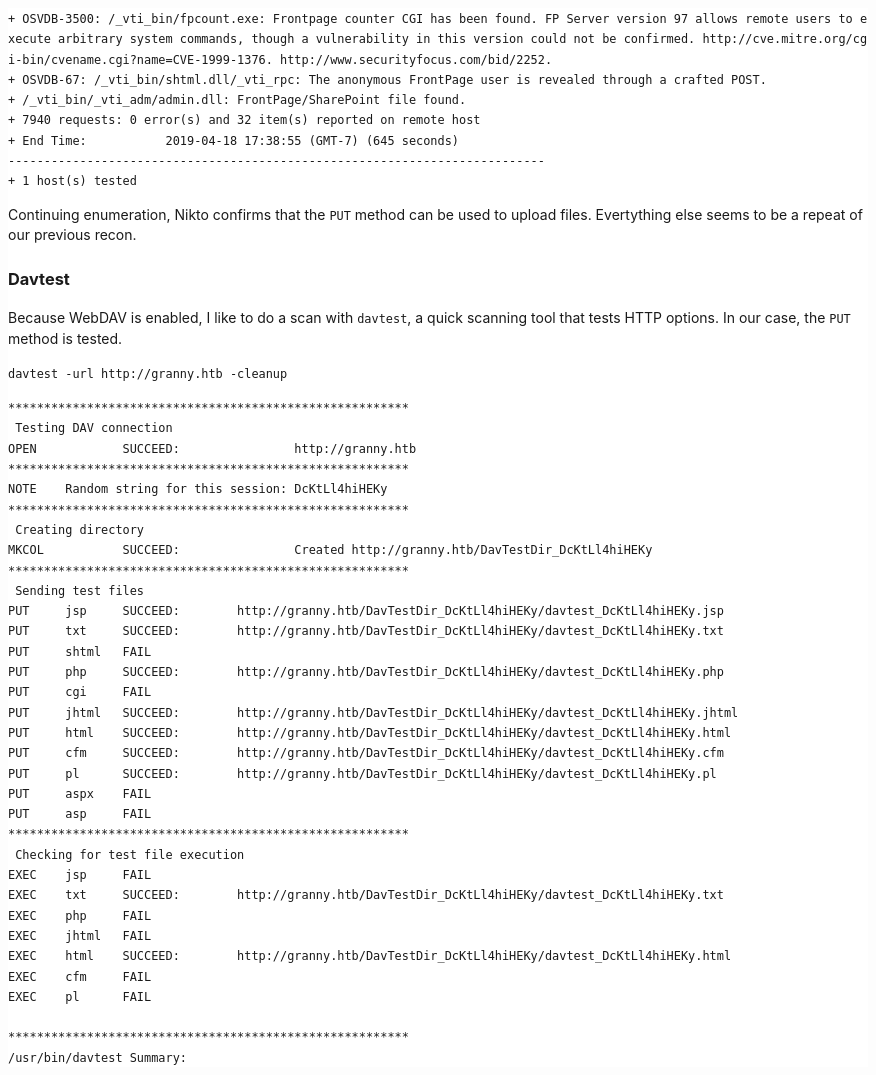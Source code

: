 ```
+ OSVDB-3500: /_vti_bin/fpcount.exe: Frontpage counter CGI has been found. FP Server version 97 allows remote users to execute arbitrary system commands, though a vulnerability in this version could not be confirmed. http://cve.mitre.org/cgi-bin/cvename.cgi?name=CVE-1999-1376. http://www.securityfocus.com/bid/2252.
+ OSVDB-67: /_vti_bin/shtml.dll/_vti_rpc: The anonymous FrontPage user is revealed through a crafted POST.
+ /_vti_bin/_vti_adm/admin.dll: FrontPage/SharePoint file found.
+ 7940 requests: 0 error(s) and 32 item(s) reported on remote host
+ End Time:           2019-04-18 17:38:55 (GMT-7) (645 seconds)
---------------------------------------------------------------------------
+ 1 host(s) tested
```

Continuing enumeration, Nikto confirms that the `PUT` method can be used to upload files. Evertything else seems to be a repeat of our previous recon.

### Davtest

Because WebDAV is enabled, I like to do a scan with `davtest`, a quick scanning tool that tests HTTP options. In our case, the `PUT` method is tested.

`davtest -url http://granny.htb -cleanup`
```
********************************************************
 Testing DAV connection
OPEN            SUCCEED:                http://granny.htb
********************************************************
NOTE    Random string for this session: DcKtLl4hiHEKy
********************************************************
 Creating directory
MKCOL           SUCCEED:                Created http://granny.htb/DavTestDir_DcKtLl4hiHEKy
********************************************************
 Sending test files
PUT     jsp     SUCCEED:        http://granny.htb/DavTestDir_DcKtLl4hiHEKy/davtest_DcKtLl4hiHEKy.jsp
PUT     txt     SUCCEED:        http://granny.htb/DavTestDir_DcKtLl4hiHEKy/davtest_DcKtLl4hiHEKy.txt
PUT     shtml   FAIL
PUT     php     SUCCEED:        http://granny.htb/DavTestDir_DcKtLl4hiHEKy/davtest_DcKtLl4hiHEKy.php
PUT     cgi     FAIL
PUT     jhtml   SUCCEED:        http://granny.htb/DavTestDir_DcKtLl4hiHEKy/davtest_DcKtLl4hiHEKy.jhtml
PUT     html    SUCCEED:        http://granny.htb/DavTestDir_DcKtLl4hiHEKy/davtest_DcKtLl4hiHEKy.html
PUT     cfm     SUCCEED:        http://granny.htb/DavTestDir_DcKtLl4hiHEKy/davtest_DcKtLl4hiHEKy.cfm
PUT     pl      SUCCEED:        http://granny.htb/DavTestDir_DcKtLl4hiHEKy/davtest_DcKtLl4hiHEKy.pl
PUT     aspx    FAIL
PUT     asp     FAIL
********************************************************
 Checking for test file execution
EXEC    jsp     FAIL
EXEC    txt     SUCCEED:        http://granny.htb/DavTestDir_DcKtLl4hiHEKy/davtest_DcKtLl4hiHEKy.txt
EXEC    php     FAIL
EXEC    jhtml   FAIL
EXEC    html    SUCCEED:        http://granny.htb/DavTestDir_DcKtLl4hiHEKy/davtest_DcKtLl4hiHEKy.html
EXEC    cfm     FAIL
EXEC    pl      FAIL

********************************************************
/usr/bin/davtest Summary:
```
